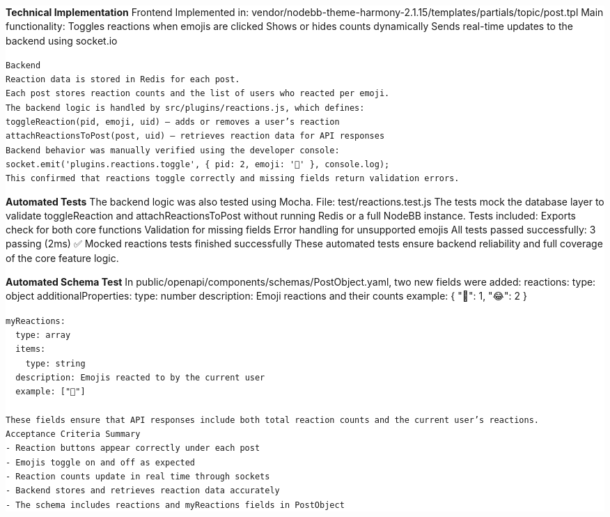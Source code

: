   **Technical Implementation**
      Frontend
      Implemented in: vendor/nodebb-theme-harmony-2.1.15/templates/partials/topic/post.tpl
      Main functionality:
      Toggles reactions when emojis are clicked
      Shows or hides counts dynamically
      Sends real-time updates to the backend using socket.io

    Backend
    Reaction data is stored in Redis for each post.
    Each post stores reaction counts and the list of users who reacted per emoji.
    The backend logic is handled by src/plugins/reactions.js, which defines:
    toggleReaction(pid, emoji, uid) — adds or removes a user’s reaction
    attachReactionsToPost(post, uid) — retrieves reaction data for API responses
    Backend behavior was manually verified using the developer console:
    socket.emit('plugins.reactions.toggle', { pid: 2, emoji: '🎉' }, console.log);
    This confirmed that reactions toggle correctly and missing fields return validation errors.

  **Automated Tests**
    The backend logic was also tested using Mocha.
    File: test/reactions.test.js
    The tests mock the database layer to validate toggleReaction and attachReactionsToPost without running Redis or a full NodeBB instance.
    Tests included:
    Exports check for both core functions
    Validation for missing fields
    Error handling for unsupported emojis
    All tests passed successfully:
    3 passing (2ms)
    ✅ Mocked reactions tests finished successfully
    These automated tests ensure backend reliability and full coverage of the core feature logic.

  **Automated Schema Test**
    In public/openapi/components/schemas/PostObject.yaml, two new fields were added:
    reactions:
      type: object
      additionalProperties:
        type: number
      description: Emoji reactions and their counts
      example: { "🎉": 1, "😂": 2 }

    myReactions:
      type: array
      items:
        type: string
      description: Emojis reacted to by the current user
      example: ["🎉"]

    These fields ensure that API responses include both total reaction counts and the current user’s reactions.
    Acceptance Criteria Summary
    - Reaction buttons appear correctly under each post
    - Emojis toggle on and off as expected
    - Reaction counts update in real time through sockets
    - Backend stores and retrieves reaction data accurately
    - The schema includes reactions and myReactions fields in PostObject
